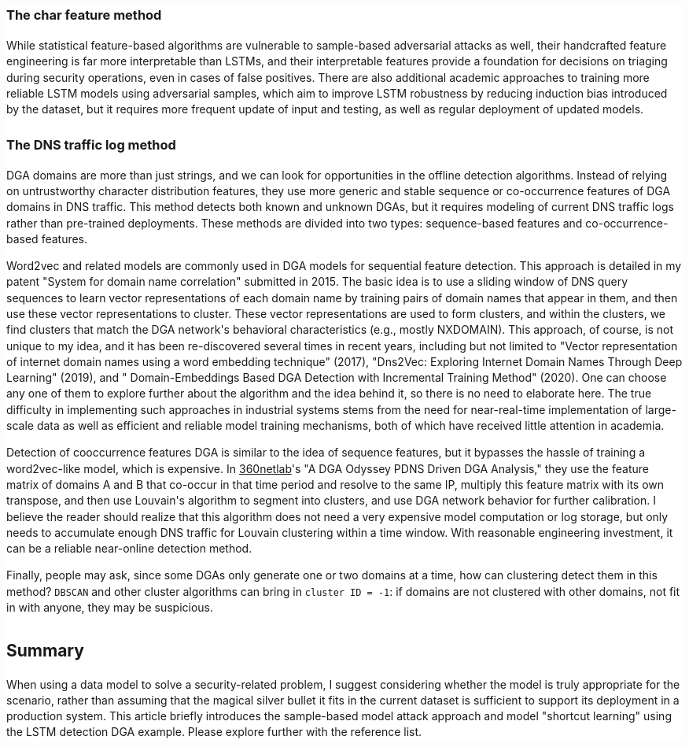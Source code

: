 ### The char feature method

While statistical feature-based algorithms are vulnerable to sample-based adversarial attacks as well, their handcrafted feature engineering is far more interpretable than LSTMs, and their interpretable features provide a foundation for decisions on triaging during security operations, even in cases of false positives. There are also additional academic approaches to training more reliable LSTM models using adversarial samples, which aim to improve LSTM robustness by reducing induction bias introduced by the dataset, but it requires more frequent update of input and testing, as well as regular deployment of updated models.

### The DNS traffic log method

DGA domains are more than just strings, and we can look for opportunities in the offline detection algorithms. Instead of relying on untrustworthy character distribution features, they use more generic and stable sequence or co-occurrence features of DGA domains in DNS traffic. This method detects both known and unknown DGAs, but it requires modeling of current DNS traffic logs rather than pre-trained deployments. These methods are divided into two types: sequence-based features and co-occurrence-based features.

Word2vec and related models are commonly used in DGA models for sequential feature detection. This approach is detailed in my patent "System for domain name correlation" submitted in 2015. The basic idea is to use a sliding window of DNS query sequences to learn vector representations of each domain name by training pairs of domain names that appear in them, and then use these vector representations to cluster. These vector representations are used to form clusters, and within the clusters, we find clusters that match the DGA network's behavioral characteristics (e.g., mostly NXDOMAIN). This approach, of course, is not unique to my idea, and it has been re-discovered several times in recent years, including but not limited to "Vector representation of internet domain names using a word embedding technique" (2017), "Dns2Vec: Exploring Internet Domain Names Through Deep Learning" (2019), and " Domain-Embeddings Based DGA Detection with Incremental Training Method" (2020). One can choose any one of them to explore further about the algorithm and the idea behind it, so there is no need to elaborate here. The true difficulty in implementing such approaches in industrial systems stems from the need for near-real-time implementation of large-scale data as well as efficient and reliable model training mechanisms, both of which have received little attention in academia.

Detection of cooccurrence features DGA is similar to the idea of sequence features, but it bypasses the hassle of training a word2vec-like model, which is expensive. In [360netlab](https://twitter.com/360netlab)'s "A DGA Odyssey PDNS Driven DGA Analysis," they use the feature matrix of domains A and B that co-occur in that time period and resolve to the same IP, multiply this feature matrix with its own transpose, and then use Louvain's algorithm to segment into clusters, and use DGA network behavior for further calibration. I believe the reader should realize that this algorithm does not need a very expensive model computation or log storage, but only needs to accumulate enough DNS traffic for Louvain clustering within a time window. With reasonable engineering investment, it can be a reliable near-online detection method.

Finally, people may ask, since some DGAs only generate one or two domains at a time, how can clustering detect them in this method? `DBSCAN` and other cluster algorithms can bring in `cluster ID = -1`: if domains are not clustered with other domains, not fit in with anyone, they may be suspicious.

## Summary

When using a data model to solve a security-related problem, I suggest considering whether the model is truly appropriate for the scenario, rather than assuming that the magical silver bullet it fits in the current dataset is sufficient to support its deployment in a production system. This article briefly introduces the sample-based model attack approach and model "shortcut learning" using the LSTM detection DGA example. Please explore further with the reference list.
